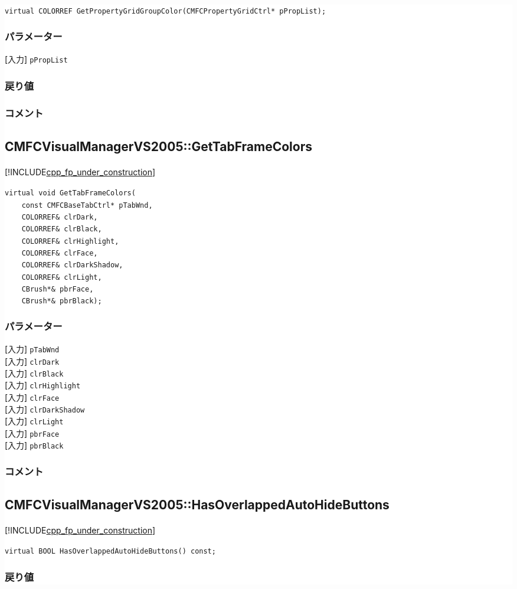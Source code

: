 ```  
virtual COLORREF GetPropertyGridGroupColor(CMFCPropertyGridCtrl* pPropList);
```  
  
### <a name="parameters"></a>パラメーター  
 [入力] `pPropList`  
  
### <a name="return-value"></a>戻り値  
  
### <a name="remarks"></a>コメント  
  
##  <a name="gettabframecolors"></a>CMFCVisualManagerVS2005::GetTabFrameColors  
 [!INCLUDE[cpp_fp_under_construction](../../mfc/reference/includes/cpp_fp_under_construction_md.md)]  
  
```  
virtual void GetTabFrameColors(
    const CMFCBaseTabCtrl* pTabWnd,  
    COLORREF& clrDark,  
    COLORREF& clrBlack,  
    COLORREF& clrHighlight,  
    COLORREF& clrFace,  
    COLORREF& clrDarkShadow,  
    COLORREF& clrLight,  
    CBrush*& pbrFace,  
    CBrush*& pbrBlack);
```  
  
### <a name="parameters"></a>パラメーター  
 [入力] `pTabWnd`  
 [入力] `clrDark`  
 [入力] `clrBlack`  
 [入力] `clrHighlight`  
 [入力] `clrFace`  
 [入力] `clrDarkShadow`  
 [入力] `clrLight`  
 [入力] `pbrFace`  
 [入力] `pbrBlack`  
  
### <a name="remarks"></a>コメント  
  
##  <a name="hasoverlappedautohidebuttons"></a>CMFCVisualManagerVS2005::HasOverlappedAutoHideButtons  
 [!INCLUDE[cpp_fp_under_construction](../../mfc/reference/includes/cpp_fp_under_construction_md.md)]  
  
```  
virtual BOOL HasOverlappedAutoHideButtons() const;  
```  
  
### <a name="return-value"></a>戻り値  
  